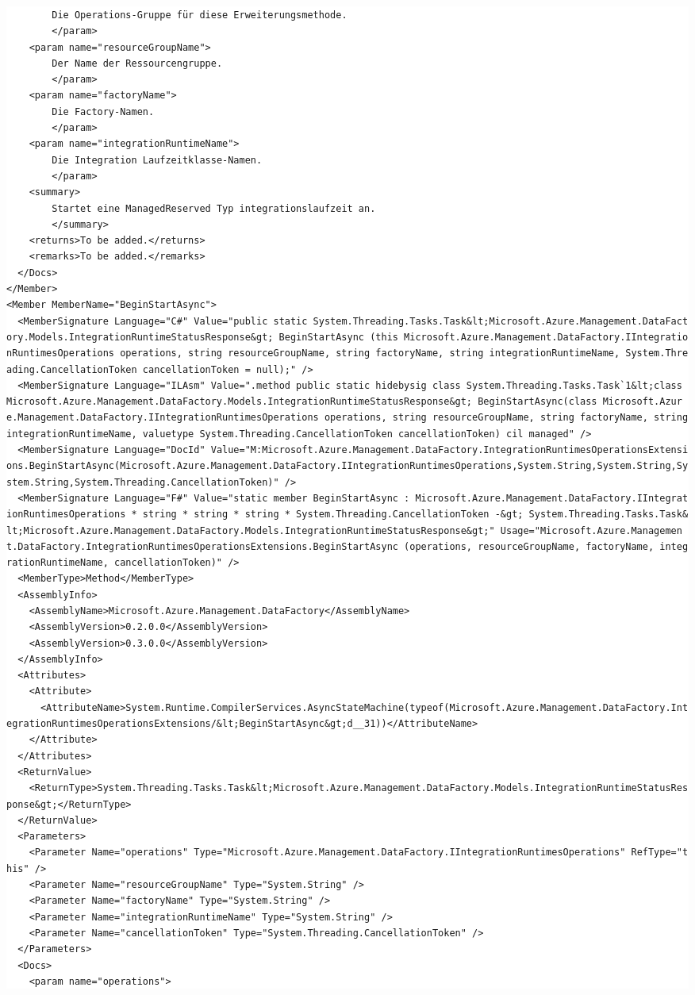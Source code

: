             Die Operations-Gruppe für diese Erweiterungsmethode.
            </param>
        <param name="resourceGroupName">
            Der Name der Ressourcengruppe.
            </param>
        <param name="factoryName">
            Die Factory-Namen.
            </param>
        <param name="integrationRuntimeName">
            Die Integration Laufzeitklasse-Namen.
            </param>
        <summary>
            Startet eine ManagedReserved Typ integrationslaufzeit an.
            </summary>
        <returns>To be added.</returns>
        <remarks>To be added.</remarks>
      </Docs>
    </Member>
    <Member MemberName="BeginStartAsync">
      <MemberSignature Language="C#" Value="public static System.Threading.Tasks.Task&lt;Microsoft.Azure.Management.DataFactory.Models.IntegrationRuntimeStatusResponse&gt; BeginStartAsync (this Microsoft.Azure.Management.DataFactory.IIntegrationRuntimesOperations operations, string resourceGroupName, string factoryName, string integrationRuntimeName, System.Threading.CancellationToken cancellationToken = null);" />
      <MemberSignature Language="ILAsm" Value=".method public static hidebysig class System.Threading.Tasks.Task`1&lt;class Microsoft.Azure.Management.DataFactory.Models.IntegrationRuntimeStatusResponse&gt; BeginStartAsync(class Microsoft.Azure.Management.DataFactory.IIntegrationRuntimesOperations operations, string resourceGroupName, string factoryName, string integrationRuntimeName, valuetype System.Threading.CancellationToken cancellationToken) cil managed" />
      <MemberSignature Language="DocId" Value="M:Microsoft.Azure.Management.DataFactory.IntegrationRuntimesOperationsExtensions.BeginStartAsync(Microsoft.Azure.Management.DataFactory.IIntegrationRuntimesOperations,System.String,System.String,System.String,System.Threading.CancellationToken)" />
      <MemberSignature Language="F#" Value="static member BeginStartAsync : Microsoft.Azure.Management.DataFactory.IIntegrationRuntimesOperations * string * string * string * System.Threading.CancellationToken -&gt; System.Threading.Tasks.Task&lt;Microsoft.Azure.Management.DataFactory.Models.IntegrationRuntimeStatusResponse&gt;" Usage="Microsoft.Azure.Management.DataFactory.IntegrationRuntimesOperationsExtensions.BeginStartAsync (operations, resourceGroupName, factoryName, integrationRuntimeName, cancellationToken)" />
      <MemberType>Method</MemberType>
      <AssemblyInfo>
        <AssemblyName>Microsoft.Azure.Management.DataFactory</AssemblyName>
        <AssemblyVersion>0.2.0.0</AssemblyVersion>
        <AssemblyVersion>0.3.0.0</AssemblyVersion>
      </AssemblyInfo>
      <Attributes>
        <Attribute>
          <AttributeName>System.Runtime.CompilerServices.AsyncStateMachine(typeof(Microsoft.Azure.Management.DataFactory.IntegrationRuntimesOperationsExtensions/&lt;BeginStartAsync&gt;d__31))</AttributeName>
        </Attribute>
      </Attributes>
      <ReturnValue>
        <ReturnType>System.Threading.Tasks.Task&lt;Microsoft.Azure.Management.DataFactory.Models.IntegrationRuntimeStatusResponse&gt;</ReturnType>
      </ReturnValue>
      <Parameters>
        <Parameter Name="operations" Type="Microsoft.Azure.Management.DataFactory.IIntegrationRuntimesOperations" RefType="this" />
        <Parameter Name="resourceGroupName" Type="System.String" />
        <Parameter Name="factoryName" Type="System.String" />
        <Parameter Name="integrationRuntimeName" Type="System.String" />
        <Parameter Name="cancellationToken" Type="System.Threading.CancellationToken" />
      </Parameters>
      <Docs>
        <param name="operations">